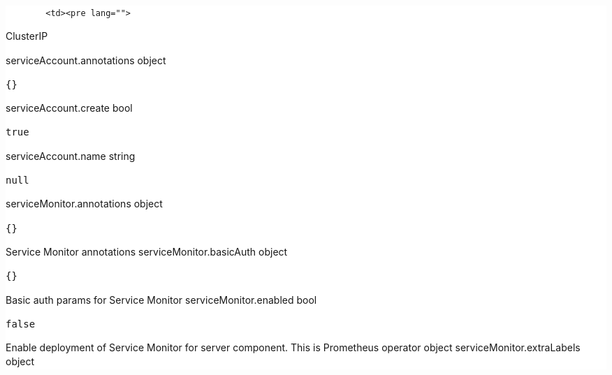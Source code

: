 			<td><pre lang="">
ClusterIP
</pre>
</td>
			<td></td>
		</tr>
		<tr>
			<td>serviceAccount.annotations</td>
			<td>object</td>
			<td><pre lang="plaintext">
{}
</pre>
</td>
			<td></td>
		</tr>
		<tr>
			<td>serviceAccount.create</td>
			<td>bool</td>
			<td><pre lang="">
true
</pre>
</td>
			<td></td>
		</tr>
		<tr>
			<td>serviceAccount.name</td>
			<td>string</td>
			<td><pre lang="">
null
</pre>
</td>
			<td></td>
		</tr>
		<tr>
			<td>serviceMonitor.annotations</td>
			<td>object</td>
			<td><pre lang="plaintext">
{}
</pre>
</td>
			<td>Service Monitor annotations</td>
		</tr>
		<tr>
			<td>serviceMonitor.basicAuth</td>
			<td>object</td>
			<td><pre lang="plaintext">
{}
</pre>
</td>
			<td>Basic auth params for Service Monitor</td>
		</tr>
		<tr>
			<td>serviceMonitor.enabled</td>
			<td>bool</td>
			<td><pre lang="">
false
</pre>
</td>
			<td>Enable deployment of Service Monitor for server component. This is Prometheus operator object</td>
		</tr>
		<tr>
			<td>serviceMonitor.extraLabels</td>
			<td>object</td>